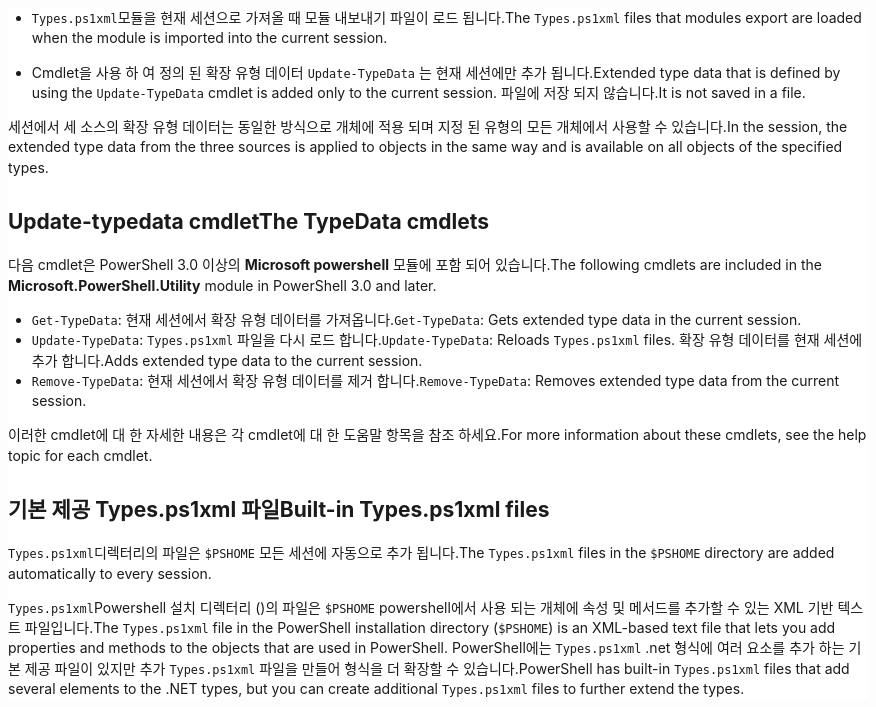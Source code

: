 - <span data-ttu-id="68dcd-127">`Types.ps1xml`모듈을 현재 세션으로 가져올 때 모듈 내보내기 파일이 로드 됩니다.</span><span class="sxs-lookup"><span data-stu-id="68dcd-127">The `Types.ps1xml` files that modules export are loaded when the module is imported into the current session.</span></span>

- <span data-ttu-id="68dcd-128">Cmdlet을 사용 하 여 정의 된 확장 유형 데이터 `Update-TypeData` 는 현재 세션에만 추가 됩니다.</span><span class="sxs-lookup"><span data-stu-id="68dcd-128">Extended type data that is defined by using the `Update-TypeData` cmdlet is added only to the current session.</span></span> <span data-ttu-id="68dcd-129">파일에 저장 되지 않습니다.</span><span class="sxs-lookup"><span data-stu-id="68dcd-129">It is not saved in a file.</span></span>

<span data-ttu-id="68dcd-130">세션에서 세 소스의 확장 유형 데이터는 동일한 방식으로 개체에 적용 되며 지정 된 유형의 모든 개체에서 사용할 수 있습니다.</span><span class="sxs-lookup"><span data-stu-id="68dcd-130">In the session, the extended type data from the three sources is applied to objects in the same way and is available on all objects of the specified types.</span></span>

## <a name="the-typedata-cmdlets"></a><span data-ttu-id="68dcd-131">Update-typedata cmdlet</span><span class="sxs-lookup"><span data-stu-id="68dcd-131">The TypeData cmdlets</span></span>

<span data-ttu-id="68dcd-132">다음 cmdlet은 PowerShell 3.0 이상의 **Microsoft powershell** 모듈에 포함 되어 있습니다.</span><span class="sxs-lookup"><span data-stu-id="68dcd-132">The following cmdlets are included in the **Microsoft.PowerShell.Utility** module in PowerShell 3.0 and later.</span></span>

- <span data-ttu-id="68dcd-133">`Get-TypeData`: 현재 세션에서 확장 유형 데이터를 가져옵니다.</span><span class="sxs-lookup"><span data-stu-id="68dcd-133">`Get-TypeData`: Gets extended type data in the current session.</span></span>
- <span data-ttu-id="68dcd-134">`Update-TypeData`: `Types.ps1xml` 파일을 다시 로드 합니다.</span><span class="sxs-lookup"><span data-stu-id="68dcd-134">`Update-TypeData`: Reloads `Types.ps1xml` files.</span></span> <span data-ttu-id="68dcd-135">확장 유형 데이터를 현재 세션에 추가 합니다.</span><span class="sxs-lookup"><span data-stu-id="68dcd-135">Adds extended type data to the current session.</span></span>
- <span data-ttu-id="68dcd-136">`Remove-TypeData`: 현재 세션에서 확장 유형 데이터를 제거 합니다.</span><span class="sxs-lookup"><span data-stu-id="68dcd-136">`Remove-TypeData`: Removes extended type data from the current session.</span></span>

<span data-ttu-id="68dcd-137">이러한 cmdlet에 대 한 자세한 내용은 각 cmdlet에 대 한 도움말 항목을 참조 하세요.</span><span class="sxs-lookup"><span data-stu-id="68dcd-137">For more information about these cmdlets, see the help topic for each cmdlet.</span></span>

## <a name="built-in-typesps1xml-files"></a><span data-ttu-id="68dcd-138">기본 제공 Types.ps1xml 파일</span><span class="sxs-lookup"><span data-stu-id="68dcd-138">Built-in Types.ps1xml files</span></span>

<span data-ttu-id="68dcd-139">`Types.ps1xml`디렉터리의 파일은 `$PSHOME` 모든 세션에 자동으로 추가 됩니다.</span><span class="sxs-lookup"><span data-stu-id="68dcd-139">The `Types.ps1xml` files in the `$PSHOME` directory are added automatically to every session.</span></span>

<span data-ttu-id="68dcd-140">`Types.ps1xml`Powershell 설치 디렉터리 ()의 파일은 `$PSHOME` powershell에서 사용 되는 개체에 속성 및 메서드를 추가할 수 있는 XML 기반 텍스트 파일입니다.</span><span class="sxs-lookup"><span data-stu-id="68dcd-140">The `Types.ps1xml` file in the PowerShell installation directory (`$PSHOME`) is an XML-based text file that lets you add properties and methods to the objects that are used in PowerShell.</span></span> <span data-ttu-id="68dcd-141">PowerShell에는 `Types.ps1xml` .net 형식에 여러 요소를 추가 하는 기본 제공 파일이 있지만 추가 `Types.ps1xml` 파일을 만들어 형식을 더 확장할 수 있습니다.</span><span class="sxs-lookup"><span data-stu-id="68dcd-141">PowerShell has built-in `Types.ps1xml` files that add several elements to the .NET types, but you can create additional `Types.ps1xml` files to further extend the types.</span></span>
